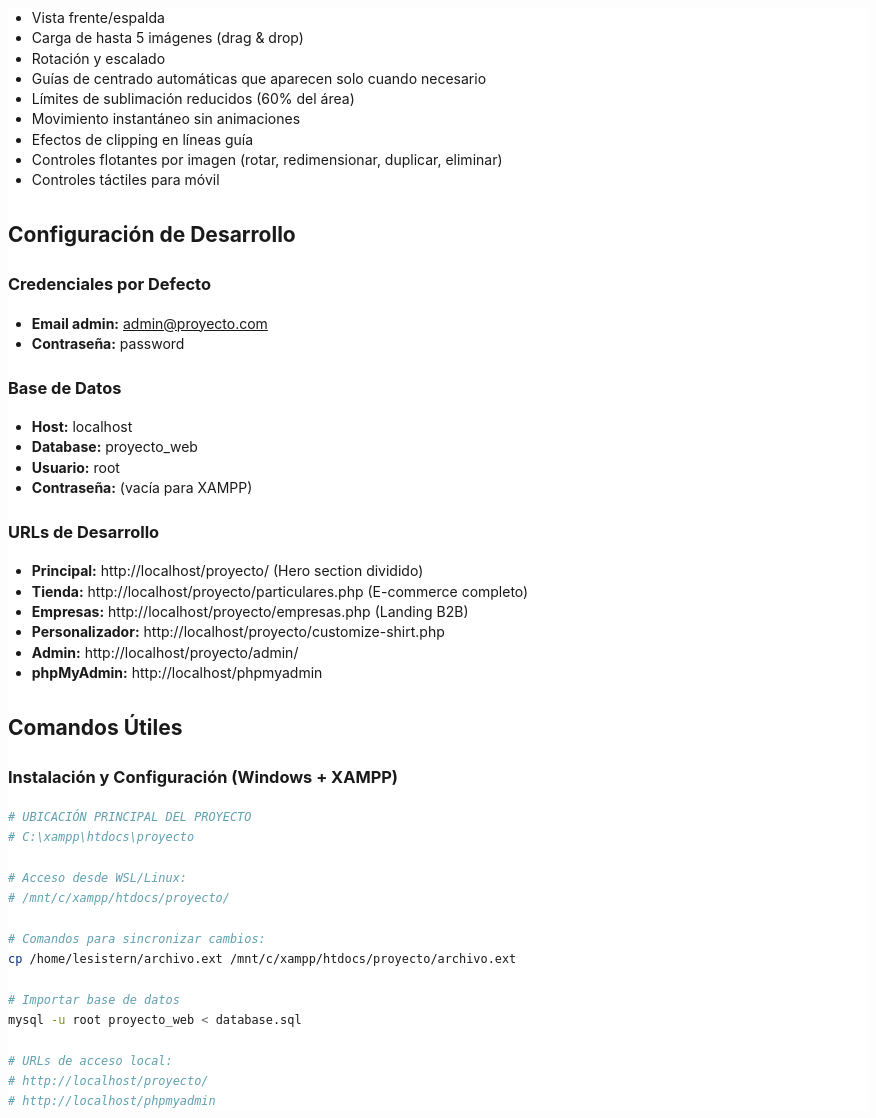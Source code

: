   - Vista frente/espalda
  - Carga de hasta 5 imágenes (drag & drop)
  - Rotación y escalado
  - Guías de centrado automáticas que aparecen solo cuando necesario
  - Límites de sublimación reducidos (60% del área)
  - Movimiento instantáneo sin animaciones
  - Efectos de clipping en líneas guía
  - Controles flotantes por imagen (rotar, redimensionar, duplicar, eliminar)
  - Controles táctiles para móvil

## Configuración de Desarrollo

### Credenciales por Defecto
- **Email admin:** admin@proyecto.com
- **Contraseña:** password

### Base de Datos
- **Host:** localhost
- **Database:** proyecto_web
- **Usuario:** root
- **Contraseña:** (vacía para XAMPP)

### URLs de Desarrollo
- **Principal:** http://localhost/proyecto/ (Hero section dividido)
- **Tienda:** http://localhost/proyecto/particulares.php (E-commerce completo)
- **Empresas:** http://localhost/proyecto/empresas.php (Landing B2B)
- **Personalizador:** http://localhost/proyecto/customize-shirt.php
- **Admin:** http://localhost/proyecto/admin/
- **phpMyAdmin:** http://localhost/phpmyadmin

## Comandos Útiles

### Instalación y Configuración (Windows + XAMPP)
```bash
# UBICACIÓN PRINCIPAL DEL PROYECTO
# C:\xampp\htdocs\proyecto

# Acceso desde WSL/Linux:
# /mnt/c/xampp/htdocs/proyecto/

# Comandos para sincronizar cambios:
cp /home/lesistern/archivo.ext /mnt/c/xampp/htdocs/proyecto/archivo.ext

# Importar base de datos
mysql -u root proyecto_web < database.sql

# URLs de acceso local:
# http://localhost/proyecto/
# http://localhost/phpmyadmin
```

